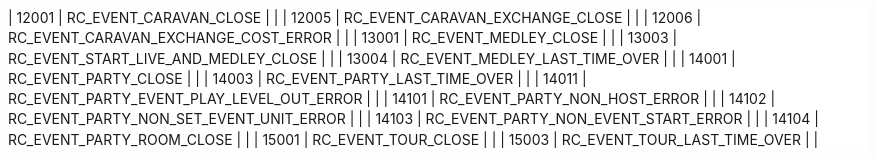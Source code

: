 | 12001       | RC_EVENT_CARAVAN_CLOSE                       |                                  |
| 12005       | RC_EVENT_CARAVAN_EXCHANGE_CLOSE              |                                  |
| 12006       | RC_EVENT_CARAVAN_EXCHANGE_COST_ERROR         |                                  |
| 13001       | RC_EVENT_MEDLEY_CLOSE                        |                                  |
| 13003       | RC_EVENT_START_LIVE_AND_MEDLEY_CLOSE         |                                  |
| 13004       | RC_EVENT_MEDLEY_LAST_TIME_OVER               |                                  |
| 14001       | RC_EVENT_PARTY_CLOSE                         |                                  |
| 14003       | RC_EVENT_PARTY_LAST_TIME_OVER                |                                  |
| 14011       | RC_EVENT_PARTY_EVENT_PLAY_LEVEL_OUT_ERROR    |                                  |
| 14101       | RC_EVENT_PARTY_NON_HOST_ERROR                |                                  |
| 14102       | RC_EVENT_PARTY_NON_SET_EVENT_UNIT_ERROR      |                                  |
| 14103       | RC_EVENT_PARTY_NON_EVENT_START_ERROR         |                                  |
| 14104       | RC_EVENT_PARTY_ROOM_CLOSE                    |                                  |
| 15001       | RC_EVENT_TOUR_CLOSE                          |                                  |
| 15003       | RC_EVENT_TOUR_LAST_TIME_OVER                 |                                  |
